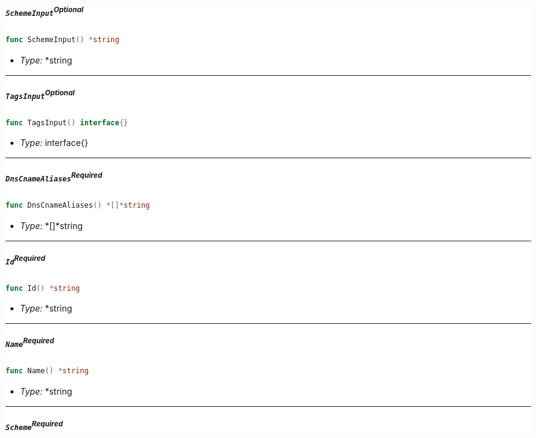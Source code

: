 ##### `SchemeInput`<sup>Optional</sup> <a name="SchemeInput" id="@cdktf/provider-spotinst.multaiBalancer.MultaiBalancer.property.schemeInput"></a>

```go
func SchemeInput() *string
```

- *Type:* *string

---

##### `TagsInput`<sup>Optional</sup> <a name="TagsInput" id="@cdktf/provider-spotinst.multaiBalancer.MultaiBalancer.property.tagsInput"></a>

```go
func TagsInput() interface{}
```

- *Type:* interface{}

---

##### `DnsCnameAliases`<sup>Required</sup> <a name="DnsCnameAliases" id="@cdktf/provider-spotinst.multaiBalancer.MultaiBalancer.property.dnsCnameAliases"></a>

```go
func DnsCnameAliases() *[]*string
```

- *Type:* *[]*string

---

##### `Id`<sup>Required</sup> <a name="Id" id="@cdktf/provider-spotinst.multaiBalancer.MultaiBalancer.property.id"></a>

```go
func Id() *string
```

- *Type:* *string

---

##### `Name`<sup>Required</sup> <a name="Name" id="@cdktf/provider-spotinst.multaiBalancer.MultaiBalancer.property.name"></a>

```go
func Name() *string
```

- *Type:* *string

---

##### `Scheme`<sup>Required</sup> <a name="Scheme" id="@cdktf/provider-spotinst.multaiBalancer.MultaiBalancer.property.scheme"></a>

